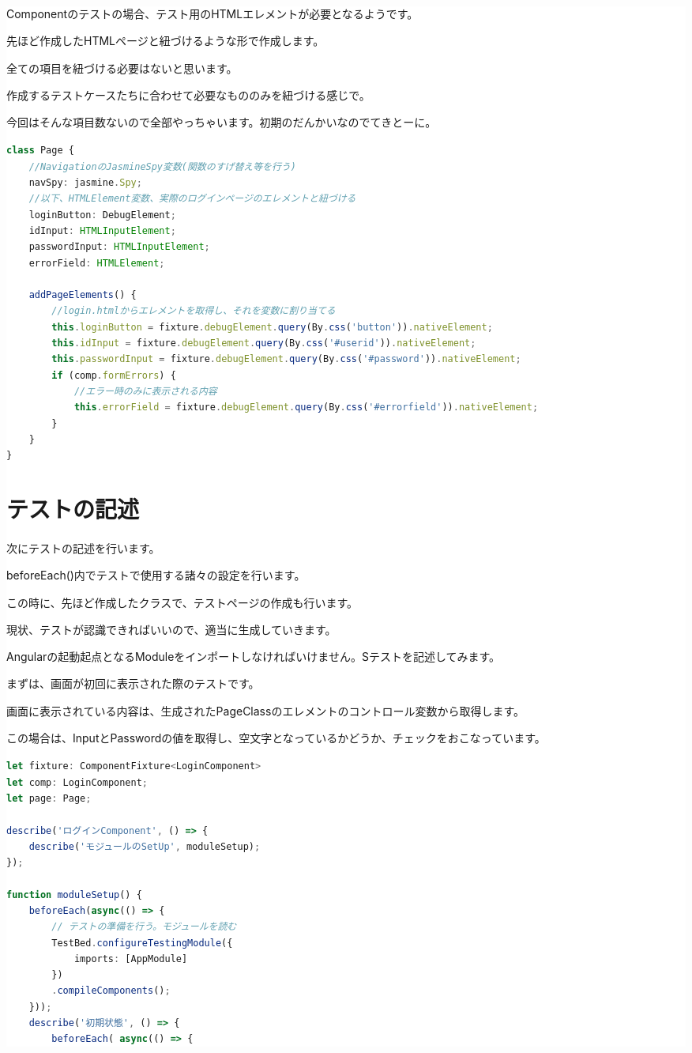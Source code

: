 Componentのテストの場合、テスト用のHTMLエレメントが必要となるようです。

先ほど作成したHTMLページと紐づけるような形で作成します。

全ての項目を紐づける必要はないと思います。

作成するテストケースたちに合わせて必要なもののみを紐づける感じで。

今回はそんな項目数ないので全部やっちゃいます。初期のだんかいなのでてきとーに。

``` typescript
class Page {
    //NavigationのJasmineSpy変数(関数のすげ替え等を行う)
    navSpy: jasmine.Spy;
    //以下、HTMLElement変数、実際のログインページのエレメントと紐づける
    loginButton: DebugElement;
    idInput: HTMLInputElement;
    passwordInput: HTMLInputElement;
    errorField: HTMLElement;

    addPageElements() {
        //login.htmlからエレメントを取得し、それを変数に割り当てる
        this.loginButton = fixture.debugElement.query(By.css('button')).nativeElement;
        this.idInput = fixture.debugElement.query(By.css('#userid')).nativeElement;
        this.passwordInput = fixture.debugElement.query(By.css('#password')).nativeElement;
        if (comp.formErrors) {
            //エラー時のみに表示される内容
            this.errorField = fixture.debugElement.query(By.css('#errorfield')).nativeElement;
        }
    }
}
```
# テストの記述

次にテストの記述を行います。

beforeEach()内でテストで使用する諸々の設定を行います。

この時に、先ほど作成したクラスで、テストページの作成も行います。

現状、テストが認識できればいいので、適当に生成していきます。

Angularの起動起点となるModuleをインポートしなければいけません。Sテストを記述してみます。

まずは、画面が初回に表示された際のテストです。

画面に表示されている内容は、生成されたPageClassのエレメントのコントロール変数から取得します。

この場合は、InputとPasswordの値を取得し、空文字となっているかどうか、チェックをおこなっています。

``` typescript 
let fixture: ComponentFixture<LoginComponent>
let comp: LoginComponent;
let page: Page;

describe('ログインComponent', () => {
    describe('モジュールのSetUp', moduleSetup);
});

function moduleSetup() {
    beforeEach(async(() => {
        // テストの準備を行う。モジュールを読む
        TestBed.configureTestingModule({
            imports: [AppModule]
        })
        .compileComponents();
    }));
    describe('初期状態', () => {
        beforeEach( async(() => {
```